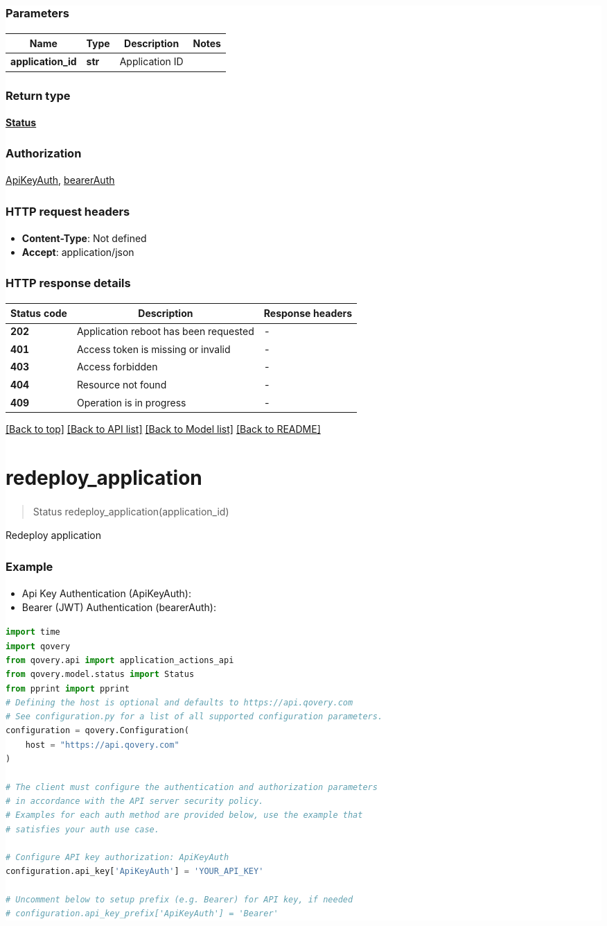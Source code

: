 
### Parameters

Name | Type | Description  | Notes
------------- | ------------- | ------------- | -------------
 **application_id** | **str**| Application ID |

### Return type

[**Status**](Status.md)

### Authorization

[ApiKeyAuth](../README.md#ApiKeyAuth), [bearerAuth](../README.md#bearerAuth)

### HTTP request headers

 - **Content-Type**: Not defined
 - **Accept**: application/json


### HTTP response details

| Status code | Description | Response headers |
|-------------|-------------|------------------|
**202** | Application reboot has been requested |  -  |
**401** | Access token is missing or invalid |  -  |
**403** | Access forbidden |  -  |
**404** | Resource not found |  -  |
**409** | Operation is in progress |  -  |

[[Back to top]](#) [[Back to API list]](../README.md#documentation-for-api-endpoints) [[Back to Model list]](../README.md#documentation-for-models) [[Back to README]](../README.md)

# **redeploy_application**
> Status redeploy_application(application_id)

Redeploy application

### Example

* Api Key Authentication (ApiKeyAuth):
* Bearer (JWT) Authentication (bearerAuth):

```python
import time
import qovery
from qovery.api import application_actions_api
from qovery.model.status import Status
from pprint import pprint
# Defining the host is optional and defaults to https://api.qovery.com
# See configuration.py for a list of all supported configuration parameters.
configuration = qovery.Configuration(
    host = "https://api.qovery.com"
)

# The client must configure the authentication and authorization parameters
# in accordance with the API server security policy.
# Examples for each auth method are provided below, use the example that
# satisfies your auth use case.

# Configure API key authorization: ApiKeyAuth
configuration.api_key['ApiKeyAuth'] = 'YOUR_API_KEY'

# Uncomment below to setup prefix (e.g. Bearer) for API key, if needed
# configuration.api_key_prefix['ApiKeyAuth'] = 'Bearer'
```